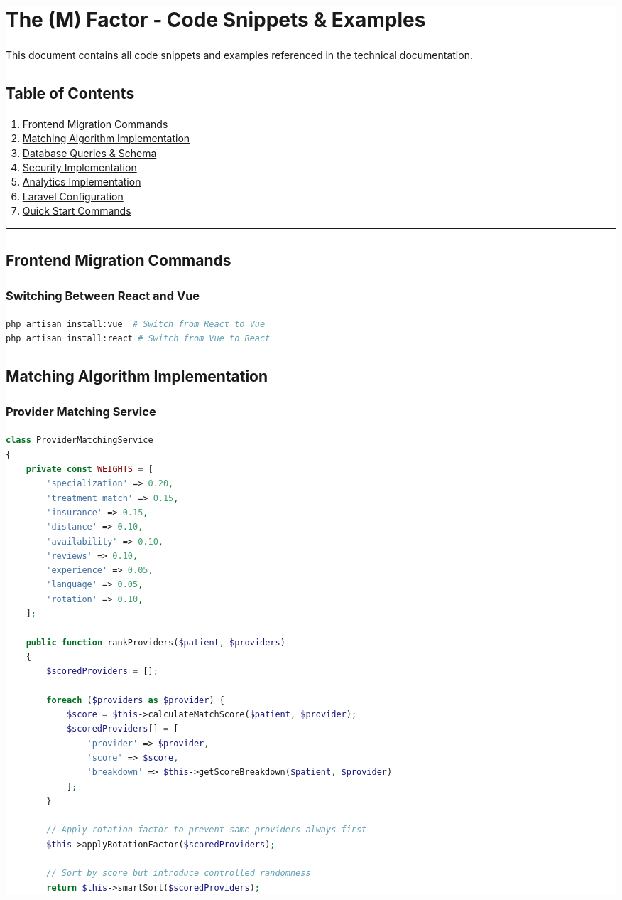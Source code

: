# The (M) Factor - Code Snippets & Examples

This document contains all code snippets and examples referenced in the technical documentation.

## Table of Contents

1. [Frontend Migration Commands](#frontend-migration-commands)
2. [Matching Algorithm Implementation](#matching-algorithm-implementation)
3. [Database Queries & Schema](#database-queries--schema)
4. [Security Implementation](#security-implementation)
5. [Analytics Implementation](#analytics-implementation)
6. [Laravel Configuration](#laravel-configuration)
7. [Quick Start Commands](#quick-start-commands)

---

## Frontend Migration Commands

### Switching Between React and Vue

```bash
php artisan install:vue  # Switch from React to Vue
php artisan install:react # Switch from Vue to React
```

## Matching Algorithm Implementation

### Provider Matching Service

```php
class ProviderMatchingService
{
    private const WEIGHTS = [
        'specialization' => 0.20,
        'treatment_match' => 0.15,
        'insurance' => 0.15,
        'distance' => 0.10,
        'availability' => 0.10,
        'reviews' => 0.10,
        'experience' => 0.05,
        'language' => 0.05,
        'rotation' => 0.10,
    ];
    
    public function rankProviders($patient, $providers)
    {
        $scoredProviders = [];
        
        foreach ($providers as $provider) {
            $score = $this->calculateMatchScore($patient, $provider);
            $scoredProviders[] = [
                'provider' => $provider,
                'score' => $score,
                'breakdown' => $this->getScoreBreakdown($patient, $provider)
            ];
        }
        
        // Apply rotation factor to prevent same providers always first
        $this->applyRotationFactor($scoredProviders);
        
        // Sort by score but introduce controlled randomness
        return $this->smartSort($scoredProviders);
```